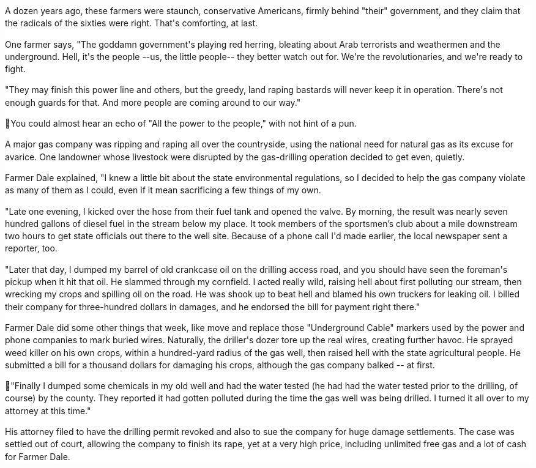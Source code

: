A dozen years ago, these farmers were staunch, conservative
Americans, firmly behind "their" government, and they claim that the
radicals of the sixties were right. That's comforting, at last.

One farmer says, "The goddamn government's playing red herring,
bleating about Arab terrorists and weathermen and the underground. Hell,
it's the people --us, the little people-- they better watch out for. We're the
revolutionaries, and we're ready to fight.

"They may finish this power line and others, but the greedy, land
raping bastards will never keep it in operation. There's not enough guards
for that. And more people are coming around to our way."

You could almost hear an echo of "All the power to the people," with
not hint of a pun.

A major gas company was ripping and raping all over the countryside,
using the national need for natural gas as its excuse for avarice. One
landowner whose livestock were disrupted by the gas-drilling operation
decided to get even, quietly.

Farmer Dale explained, "I knew a little bit about the state
environmental regulations, so I decided to help the gas company violate as
many of them as I could, even if it mean sacrificing a few things of my own.

"Late one evening, I kicked over the hose from their fuel tank and
opened the valve. By morning, the result was nearly seven hundred gallons
of diesel fuel in the stream below my place. It took members of the
sportsmen’s club about a mile downstream two hours to get state officials
out there to the well site. Because of a phone call I'd made earlier, the local
newspaper sent a reporter, too.

"Later that day, I dumped my barrel of old crankcase oil on the
drilling access road, and you should have seen the foreman's pickup when it
hit that oil. He slammed through my cornfield. I acted really wild, raising
hell about first polluting our stream, then wrecking my crops and spilling oil
on the road. He was shook up to beat hell and blamed his own truckers for
leaking oil. I billed their company for three-hundred dollars in damages, and
he endorsed the bill for payment right there."

Farmer Dale did some other things that week, like move and replace
those "Underground Cable" markers used by the power and phone
companies to mark buried wires. Naturally, the driller's dozer tore up the
real wires, creating further havoc. He sprayed weed killer on his own crops,
within a hundred-yard radius of the gas well, then raised hell with the state
agricultural people. He submitted a bill for a thousand dollars for damaging
his crops, although the gas company balked -- at first.

"Finally I dumped some chemicals in my old well and had the water
tested (he had had the water tested prior to the drilling, of course) by the
county. They reported it had gotten polluted during the time the gas well
was being drilled. I turned it all over to my attorney at this time."

His attorney filed to have the drilling permit revoked and also to sue
the company for huge damage settlements. The case was settled out of
court, allowing the company to finish its rape, yet at a very high price,
including unlimited free gas and a lot of cash for Farmer Dale.
